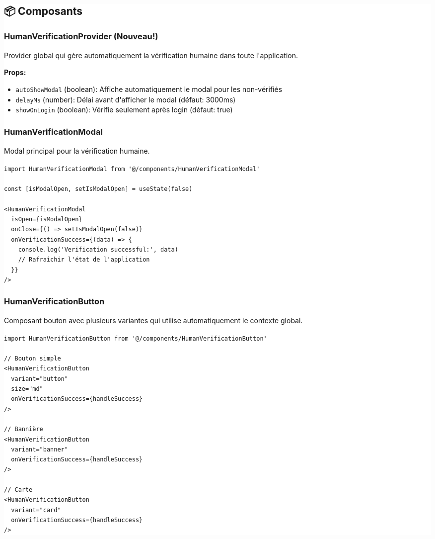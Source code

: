 ## 📦 Composants

### HumanVerificationProvider (Nouveau!)

Provider global qui gère automatiquement la vérification humaine dans toute l'application.

**Props:**
- `autoShowModal` (boolean): Affiche automatiquement le modal pour les non-vérifiés
- `delayMs` (number): Délai avant d'afficher le modal (défaut: 3000ms)
- `showOnLogin` (boolean): Vérifie seulement après login (défaut: true)

### HumanVerificationModal

Modal principal pour la vérification humaine.

```tsx
import HumanVerificationModal from '@/components/HumanVerificationModal'

const [isModalOpen, setIsModalOpen] = useState(false)

<HumanVerificationModal
  isOpen={isModalOpen}
  onClose={() => setIsModalOpen(false)}
  onVerificationSuccess={(data) => {
    console.log('Verification successful:', data)
    // Rafraîchir l'état de l'application
  }}
/>
```

### HumanVerificationButton

Composant bouton avec plusieurs variantes qui utilise automatiquement le contexte global.

```tsx
import HumanVerificationButton from '@/components/HumanVerificationButton'

// Bouton simple
<HumanVerificationButton
  variant="button"
  size="md"
  onVerificationSuccess={handleSuccess}
/>

// Bannière
<HumanVerificationButton
  variant="banner"
  onVerificationSuccess={handleSuccess}
/>

// Carte
<HumanVerificationButton
  variant="card"
  onVerificationSuccess={handleSuccess}
/>
```
